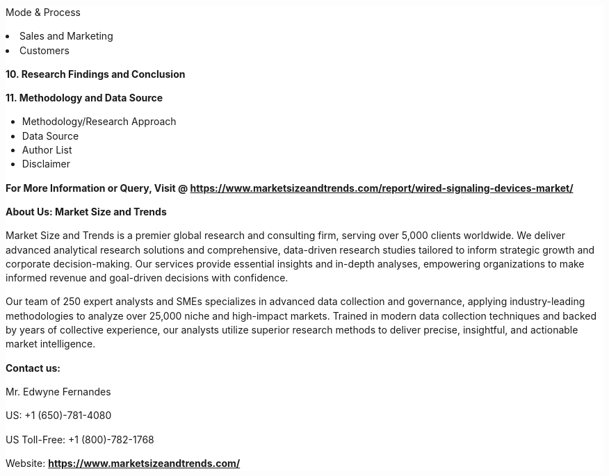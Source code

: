 Mode &amp; Process</li><li>Sales and Marketing</li><li>Customers</li></ul><p><strong>10. Research Findings and Conclusion</strong></p><p><strong>11. Methodology and Data Source</strong></p><ul><li>Methodology/Research Approach</li><li>Data Source</li><li>Author List</li><li>Disclaimer</li></ul></p><p><strong>For More Information or Query, Visit @ <a href="https://www.marketsizeandtrends.com/report/wired-signaling-devices-market/">https://www.marketsizeandtrends.com/report/wired-signaling-devices-market/</a></strong></p><p><strong>About Us: Market Size and Trends</strong></p><p>Market Size and Trends is a premier global research and consulting firm, serving over 5,000 clients worldwide. We deliver advanced analytical research solutions and comprehensive, data-driven research studies tailored to inform strategic growth and corporate decision-making. Our services provide essential insights and in-depth analyses, empowering organizations to make informed revenue and goal-driven decisions with confidence.</p><p>Our team of 250 expert analysts and SMEs specializes in advanced data collection and governance, applying industry-leading methodologies to analyze over 25,000 niche and high-impact markets. Trained in modern data collection techniques and backed by years of collective experience, our analysts utilize superior research methods to deliver precise, insightful, and actionable market intelligence.</p><p><strong>Contact us:</strong></p><p>Mr. Edwyne Fernandes</p><p>US: +1 (650)-781-4080</p><p>US Toll-Free: +1 (800)-782-1768</p><p>Website: <strong><a href="https://www.marketsizeandtrends.com/">https://www.marketsizeandtrends.com/</a></strong></p>
